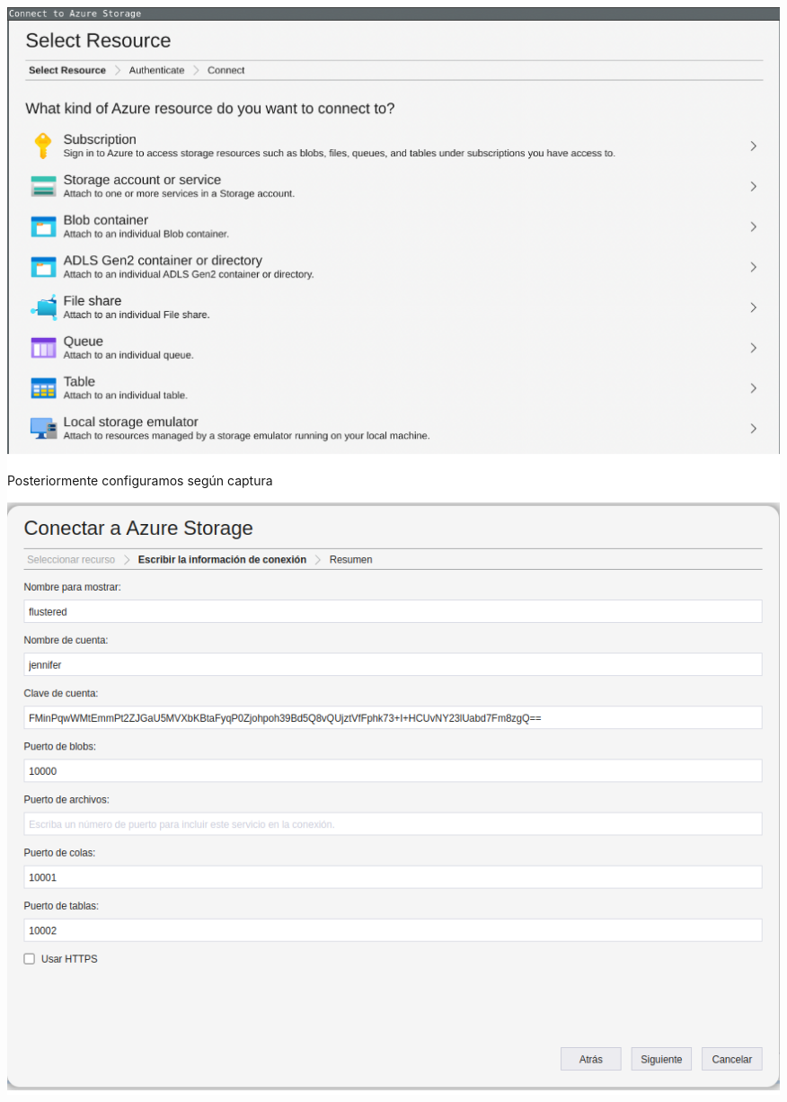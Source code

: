 <img src="/assets/HTB/Flustered/menu.png">

Posteriormente configuramos según captura

<img src="/assets/HTB/Flustered/azure.png">
